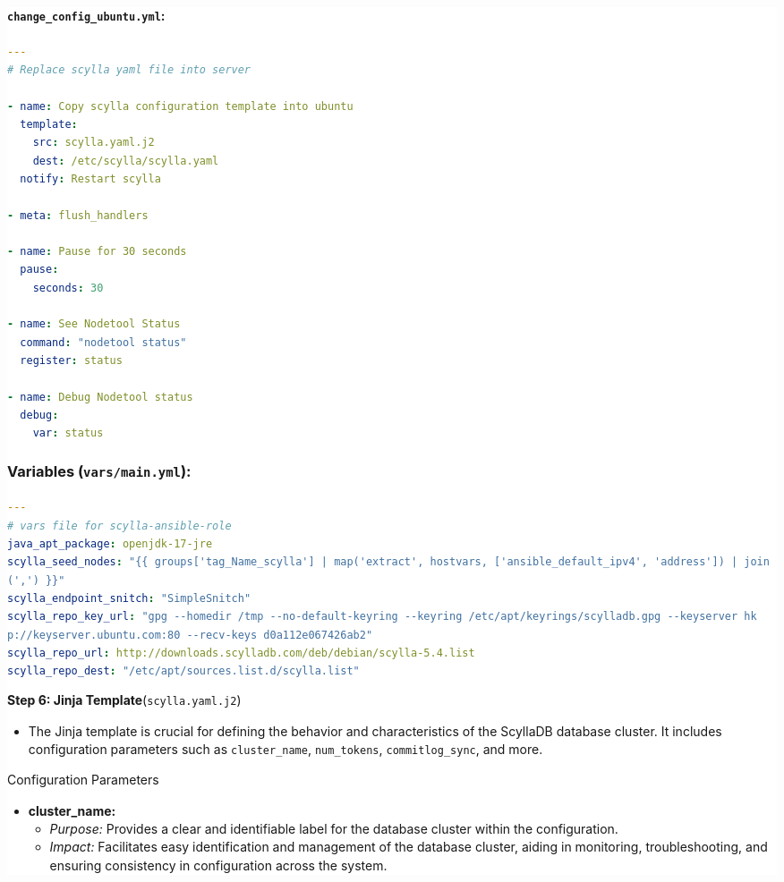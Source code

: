 #### `change_config_ubuntu.yml`:

```yaml
---
# Replace scylla yaml file into server

- name: Copy scylla configuration template into ubuntu
  template:
    src: scylla.yaml.j2
    dest: /etc/scylla/scylla.yaml
  notify: Restart scylla

- meta: flush_handlers

- name: Pause for 30 seconds
  pause:
    seconds: 30

- name: See Nodetool Status
  command: "nodetool status"
  register: status

- name: Debug Nodetool status
  debug:
    var: status
```

### Variables (`vars/main.yml`):

```yaml
---
# vars file for scylla-ansible-role
java_apt_package: openjdk-17-jre
scylla_seed_nodes: "{{ groups['tag_Name_scylla'] | map('extract', hostvars, ['ansible_default_ipv4', 'address']) | join(',') }}"
scylla_endpoint_snitch: "SimpleSnitch"
scylla_repo_key_url: "gpg --homedir /tmp --no-default-keyring --keyring /etc/apt/keyrings/scylladb.gpg --keyserver hkp://keyserver.ubuntu.com:80 --recv-keys d0a112e067426ab2"
scylla_repo_url: http://downloads.scylladb.com/deb/debian/scylla-5.4.list
scylla_repo_dest: "/etc/apt/sources.list.d/scylla.list"
```

**Step 6: Jinja Template**(`scylla.yaml.j2`)

* The Jinja template is crucial for defining the behavior and characteristics of the ScyllaDB database cluster. It includes configuration parameters such as `cluster_name`, `num_tokens`, `commitlog_sync`, and more.

Configuration Parameters

- **cluster_name:**
  - *Purpose:* Provides a clear and identifiable label for the database cluster within the configuration.
  - *Impact:* Facilitates easy identification and management of the database cluster, aiding in monitoring, troubleshooting, and ensuring consistency in configuration across the system.
